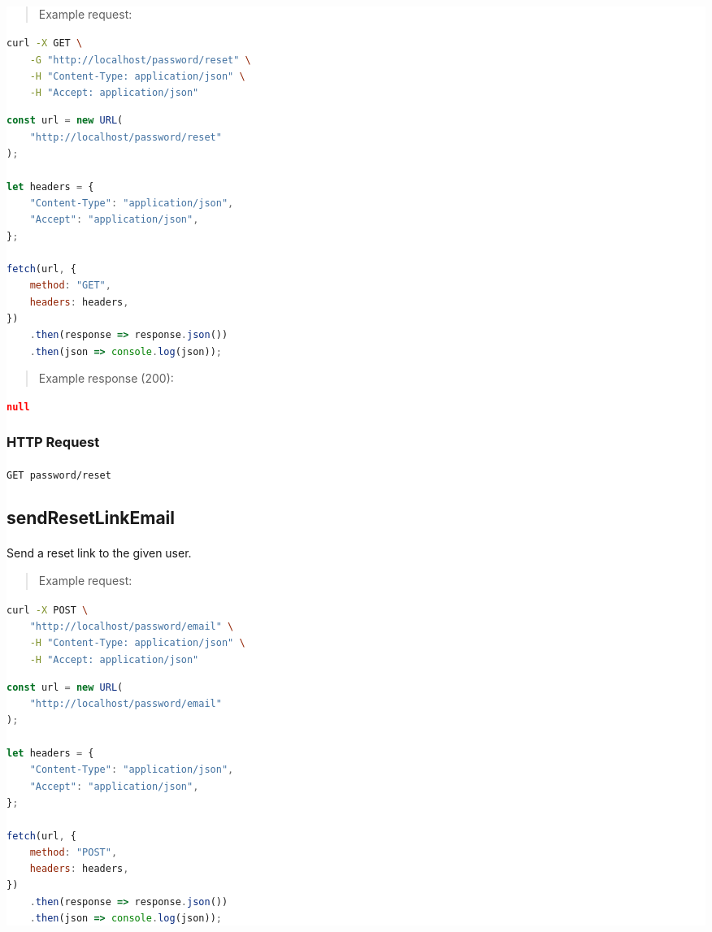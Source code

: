 > Example request:

```bash
curl -X GET \
    -G "http://localhost/password/reset" \
    -H "Content-Type: application/json" \
    -H "Accept: application/json"
```

```javascript
const url = new URL(
    "http://localhost/password/reset"
);

let headers = {
    "Content-Type": "application/json",
    "Accept": "application/json",
};

fetch(url, {
    method: "GET",
    headers: headers,
})
    .then(response => response.json())
    .then(json => console.log(json));
```


> Example response (200):

```json
null
```

### HTTP Request
`GET password/reset`





## sendResetLinkEmail
Send a reset link to the given user.

> Example request:

```bash
curl -X POST \
    "http://localhost/password/email" \
    -H "Content-Type: application/json" \
    -H "Accept: application/json"
```

```javascript
const url = new URL(
    "http://localhost/password/email"
);

let headers = {
    "Content-Type": "application/json",
    "Accept": "application/json",
};

fetch(url, {
    method: "POST",
    headers: headers,
})
    .then(response => response.json())
    .then(json => console.log(json));
```